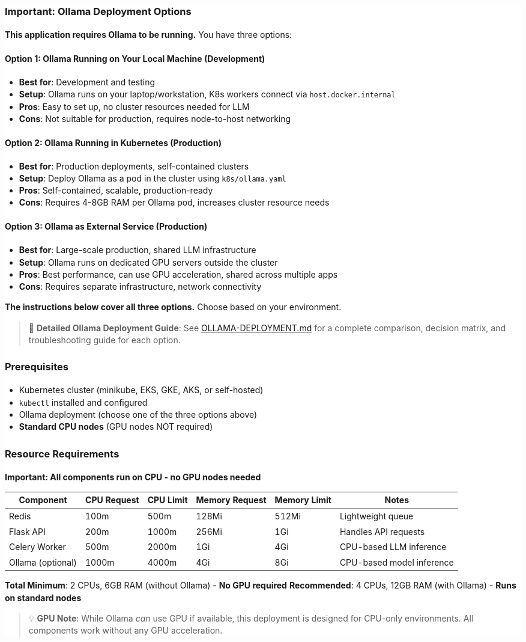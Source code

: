 ### Important: Ollama Deployment Options

**This application requires Ollama to be running.** You have three options:

#### Option 1: Ollama Running on Your Local Machine (Development)
- **Best for**: Development and testing
- **Setup**: Ollama runs on your laptop/workstation, K8s workers connect via `host.docker.internal`
- **Pros**: Easy to set up, no cluster resources needed for LLM
- **Cons**: Not suitable for production, requires node-to-host networking

#### Option 2: Ollama Running in Kubernetes (Production)
- **Best for**: Production deployments, self-contained clusters
- **Setup**: Deploy Ollama as a pod in the cluster using `k8s/ollama.yaml`
- **Pros**: Self-contained, scalable, production-ready
- **Cons**: Requires 4-8GB RAM per Ollama pod, increases cluster resource needs

#### Option 3: Ollama as External Service (Production)
- **Best for**: Large-scale production, shared LLM infrastructure
- **Setup**: Ollama runs on dedicated GPU servers outside the cluster
- **Pros**: Best performance, can use GPU acceleration, shared across multiple apps
- **Cons**: Requires separate infrastructure, network connectivity

**The instructions below cover all three options.** Choose based on your environment.

> 📘 **Detailed Ollama Deployment Guide**: See [OLLAMA-DEPLOYMENT.md](OLLAMA-DEPLOYMENT.md) for a complete comparison, decision matrix, and troubleshooting guide for each option.

### Prerequisites

- Kubernetes cluster (minikube, EKS, GKE, AKS, or self-hosted)
- `kubectl` installed and configured
- Ollama deployment (choose one of the three options above)
- **Standard CPU nodes** (GPU nodes NOT required)

### Resource Requirements

**Important: All components run on CPU - no GPU nodes needed**

| Component | CPU Request | CPU Limit | Memory Request | Memory Limit | Notes |
|-----------|-------------|-----------|----------------|--------------|-------|
| Redis | 100m | 500m | 128Mi | 512Mi | Lightweight queue |
| Flask API | 200m | 1000m | 256Mi | 1Gi | Handles API requests |
| Celery Worker | 500m | 2000m | 1Gi | 4Gi | CPU-based LLM inference |
| Ollama (optional) | 1000m | 4000m | 4Gi | 8Gi | CPU-based model inference |

**Total Minimum**: 2 CPUs, 6GB RAM (without Ollama) - **No GPU required**
**Recommended**: 4 CPUs, 12GB RAM (with Ollama) - **Runs on standard nodes**

> 💡 **GPU Note**: While Ollama *can* use GPU if available, this deployment is designed for CPU-only environments. All components work without any GPU acceleration.
